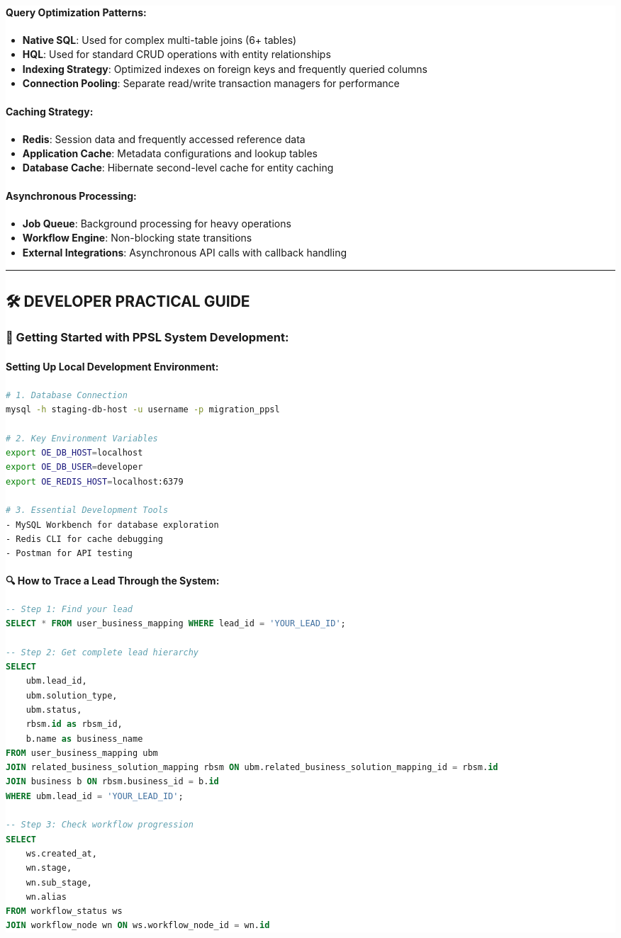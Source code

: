 #### **Query Optimization Patterns:**
- **Native SQL**: Used for complex multi-table joins (6+ tables)
- **HQL**: Used for standard CRUD operations with entity relationships
- **Indexing Strategy**: Optimized indexes on foreign keys and frequently queried columns
- **Connection Pooling**: Separate read/write transaction managers for performance

#### **Caching Strategy:**
- **Redis**: Session data and frequently accessed reference data
- **Application Cache**: Metadata configurations and lookup tables
- **Database Cache**: Hibernate second-level cache for entity caching

#### **Asynchronous Processing:**
- **Job Queue**: Background processing for heavy operations
- **Workflow Engine**: Non-blocking state transitions
- **External Integrations**: Asynchronous API calls with callback handling

---

## 🛠️ **DEVELOPER PRACTICAL GUIDE**

### **🚀 Getting Started with PPSL System Development:**

#### **Setting Up Local Development Environment:**
```bash
# 1. Database Connection
mysql -h staging-db-host -u username -p migration_ppsl

# 2. Key Environment Variables
export OE_DB_HOST=localhost
export OE_DB_USER=developer
export OE_REDIS_HOST=localhost:6379

# 3. Essential Development Tools
- MySQL Workbench for database exploration
- Redis CLI for cache debugging
- Postman for API testing
```

#### **🔍 How to Trace a Lead Through the System:**
```sql
-- Step 1: Find your lead
SELECT * FROM user_business_mapping WHERE lead_id = 'YOUR_LEAD_ID';

-- Step 2: Get complete lead hierarchy
SELECT 
    ubm.lead_id,
    ubm.solution_type,
    ubm.status,
    rbsm.id as rbsm_id,
    b.name as business_name
FROM user_business_mapping ubm
JOIN related_business_solution_mapping rbsm ON ubm.related_business_solution_mapping_id = rbsm.id
JOIN business b ON rbsm.business_id = b.id
WHERE ubm.lead_id = 'YOUR_LEAD_ID';

-- Step 3: Check workflow progression
SELECT 
    ws.created_at,
    wn.stage,
    wn.sub_stage,
    wn.alias
FROM workflow_status ws
JOIN workflow_node wn ON ws.workflow_node_id = wn.id
```
